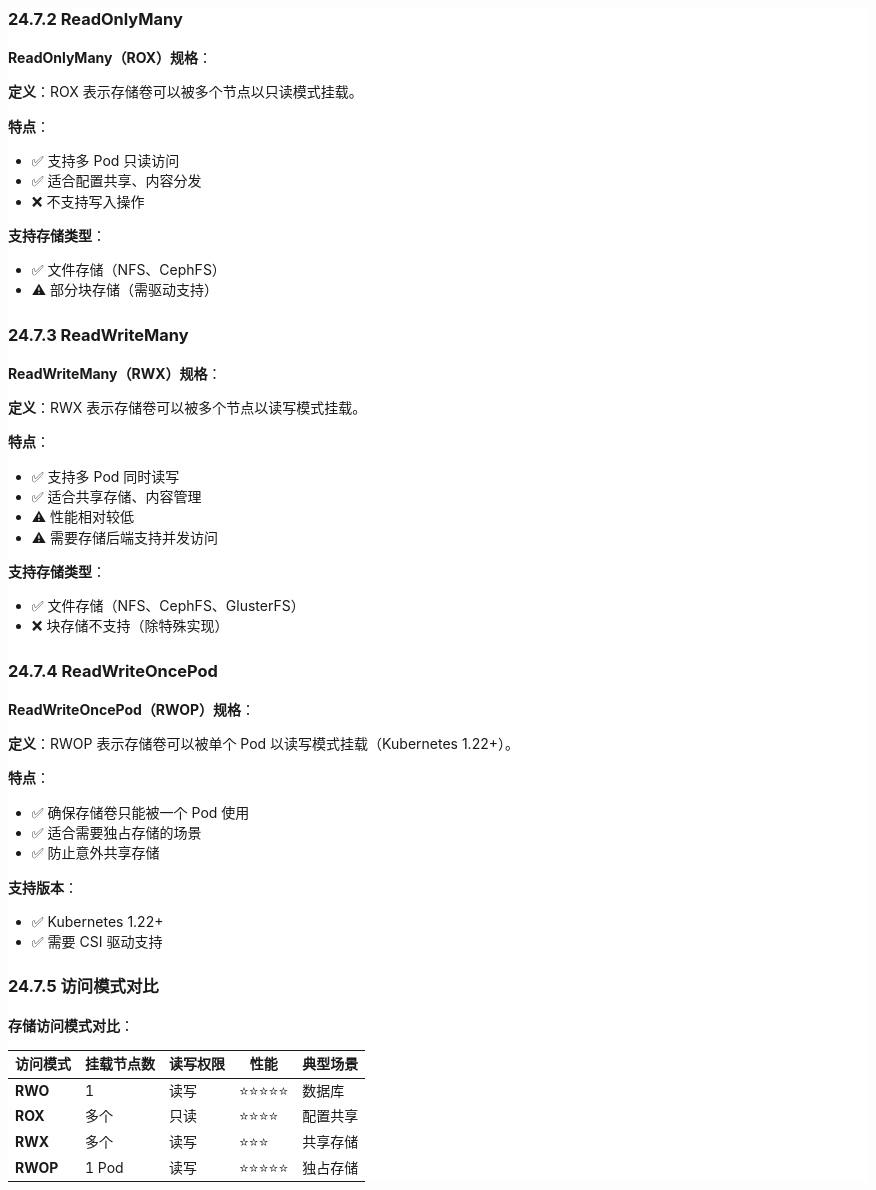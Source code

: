 ### 24.7.2 ReadOnlyMany

**ReadOnlyMany（ROX）规格**：

**定义**：ROX 表示存储卷可以被多个节点以只读模式挂载。

**特点**：

- ✅ 支持多 Pod 只读访问
- ✅ 适合配置共享、内容分发
- ❌ 不支持写入操作

**支持存储类型**：

- ✅ 文件存储（NFS、CephFS）
- ⚠️ 部分块存储（需驱动支持）

### 24.7.3 ReadWriteMany

**ReadWriteMany（RWX）规格**：

**定义**：RWX 表示存储卷可以被多个节点以读写模式挂载。

**特点**：

- ✅ 支持多 Pod 同时读写
- ✅ 适合共享存储、内容管理
- ⚠️ 性能相对较低
- ⚠️ 需要存储后端支持并发访问

**支持存储类型**：

- ✅ 文件存储（NFS、CephFS、GlusterFS）
- ❌ 块存储不支持（除特殊实现）

### 24.7.4 ReadWriteOncePod

**ReadWriteOncePod（RWOP）规格**：

**定义**：RWOP 表示存储卷可以被单个 Pod 以读写模式挂载（Kubernetes 1.22+）。

**特点**：

- ✅ 确保存储卷只能被一个 Pod 使用
- ✅ 适合需要独占存储的场景
- ✅ 防止意外共享存储

**支持版本**：

- ✅ Kubernetes 1.22+
- ✅ 需要 CSI 驱动支持

### 24.7.5 访问模式对比

**存储访问模式对比**：

| 访问模式 | 挂载节点数 | 读写权限 | 性能       | 典型场景 |
| -------- | ---------- | -------- | ---------- | -------- |
| **RWO**  | 1          | 读写     | ⭐⭐⭐⭐⭐ | 数据库   |
| **ROX**  | 多个       | 只读     | ⭐⭐⭐⭐   | 配置共享 |
| **RWX**  | 多个       | 读写     | ⭐⭐⭐     | 共享存储 |
| **RWOP** | 1 Pod      | 读写     | ⭐⭐⭐⭐⭐ | 独占存储 |
